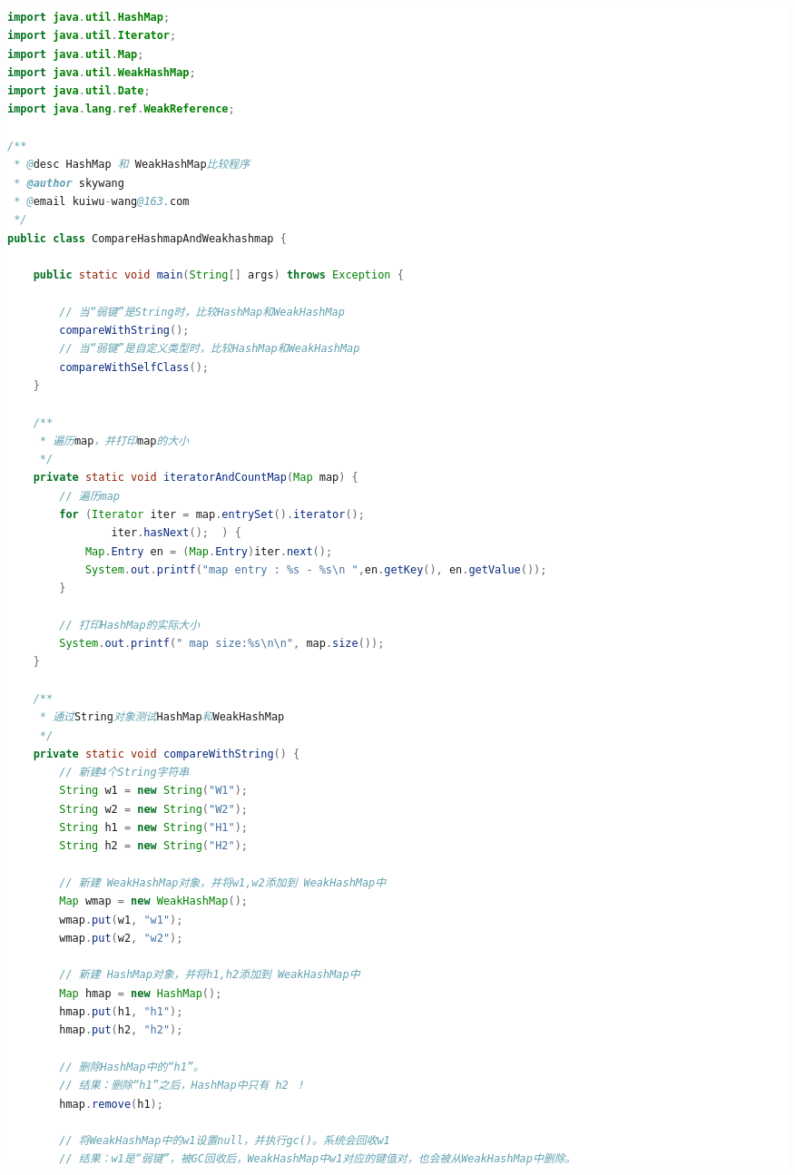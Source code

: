 ```java
import java.util.HashMap;
import java.util.Iterator;
import java.util.Map;
import java.util.WeakHashMap;
import java.util.Date;
import java.lang.ref.WeakReference;

/**
 * @desc HashMap 和 WeakHashMap比较程序
 * @author skywang
 * @email kuiwu-wang@163.com
 */
public class CompareHashmapAndWeakhashmap {

    public static void main(String[] args) throws Exception {

        // 当“弱键”是String时，比较HashMap和WeakHashMap
        compareWithString();
        // 当“弱键”是自定义类型时，比较HashMap和WeakHashMap
        compareWithSelfClass();
    }

    /**
     * 遍历map，并打印map的大小
     */
    private static void iteratorAndCountMap(Map map) {
        // 遍历map
        for (Iterator iter = map.entrySet().iterator();
                iter.hasNext();  ) {
            Map.Entry en = (Map.Entry)iter.next();
            System.out.printf("map entry : %s - %s\n ",en.getKey(), en.getValue());
        }

        // 打印HashMap的实际大小
        System.out.printf(" map size:%s\n\n", map.size());
    }

    /**
     * 通过String对象测试HashMap和WeakHashMap
     */
    private static void compareWithString() {
        // 新建4个String字符串
        String w1 = new String("W1");
        String w2 = new String("W2");
        String h1 = new String("H1");
        String h2 = new String("H2");

        // 新建 WeakHashMap对象，并将w1,w2添加到 WeakHashMap中
        Map wmap = new WeakHashMap();
        wmap.put(w1, "w1");
        wmap.put(w2, "w2");

        // 新建 HashMap对象，并将h1,h2添加到 WeakHashMap中
        Map hmap = new HashMap();
        hmap.put(h1, "h1");
        hmap.put(h2, "h2");

        // 删除HashMap中的“h1”。
        // 结果：删除“h1”之后，HashMap中只有 h2 ！
        hmap.remove(h1);

        // 将WeakHashMap中的w1设置null，并执行gc()。系统会回收w1
        // 结果：w1是“弱键”，被GC回收后，WeakHashMap中w1对应的键值对，也会被从WeakHashMap中删除。
```